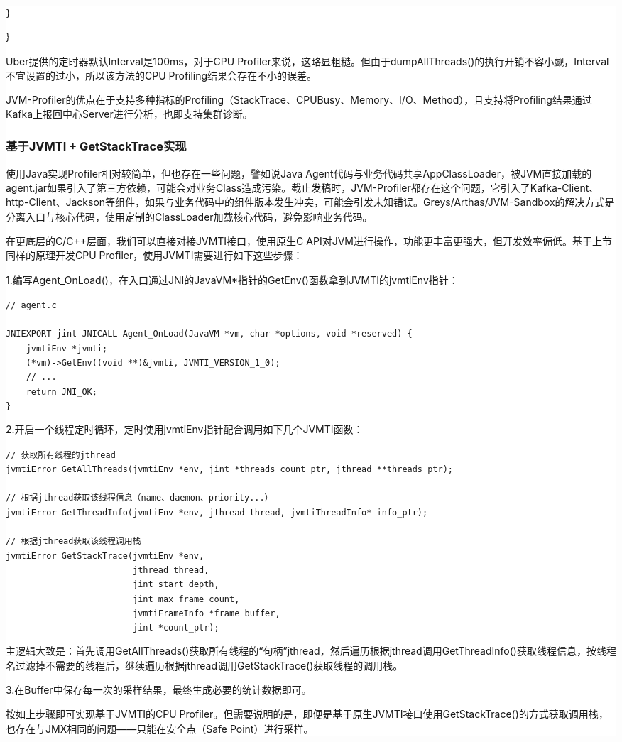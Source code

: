     }
}
</code></pre>

<p>Uber提供的定时器默认Interval是100ms，对于CPU Profiler来说，这略显粗糙。但由于dumpAllThreads()的执行开销不容小觑，Interval不宜设置的过小，所以该方法的CPU Profiling结果会存在不小的误差。</p>

<p>JVM-Profiler的优点在于支持多种指标的Profiling（StackTrace、CPUBusy、Memory、I/O、Method），且支持将Profiling结果通过Kafka上报回中心Server进行分析，也即支持集群诊断。</p>

<h3 id="基于jvmti-getstacktrace实现">基于JVMTI + GetStackTrace实现</h3>

<p>使用Java实现Profiler相对较简单，但也存在一些问题，譬如说Java Agent代码与业务代码共享AppClassLoader，被JVM直接加载的agent.jar如果引入了第三方依赖，可能会对业务Class造成污染。截止发稿时，JVM-Profiler都存在这个问题，它引入了Kafka-Client、http-Client、Jackson等组件，如果与业务代码中的组件版本发生冲突，可能会引发未知错误。<a href="https://github.com/oldmanpushcart/greys-anatomy" target="_blank">Greys</a>/<a href="https://github.com/alibaba/arthas" target="_blank">Arthas</a>/<a href="https://github.com/alibaba/jvm-sandbox" target="_blank">JVM-Sandbox</a>的解决方式是分离入口与核心代码，使用定制的ClassLoader加载核心代码，避免影响业务代码。</p>

<p>在更底层的C/C++层面，我们可以直接对接JVMTI接口，使用原生C API对JVM进行操作，功能更丰富更强大，但开发效率偏低。基于上节同样的原理开发CPU Profiler，使用JVMTI需要进行如下这些步骤：</p>

<p>1.编写Agent_OnLoad()，在入口通过JNI的JavaVM*指针的GetEnv()函数拿到JVMTI的jvmtiEnv指针：</p>

<pre><code class="language-c">// agent.c

JNIEXPORT jint JNICALL Agent_OnLoad(JavaVM *vm, char *options, void *reserved) {
    jvmtiEnv *jvmti;
    (*vm)-&gt;GetEnv((void **)&amp;jvmti, JVMTI_VERSION_1_0);
    // ...
    return JNI_OK;
}
</code></pre>

<p>2.开启一个线程定时循环，定时使用jvmtiEnv指针配合调用如下几个JVMTI函数：</p>

<pre><code class="language-java">// 获取所有线程的jthread
jvmtiError GetAllThreads(jvmtiEnv *env, jint *threads_count_ptr, jthread **threads_ptr);

// 根据jthread获取该线程信息（name、daemon、priority...）
jvmtiError GetThreadInfo(jvmtiEnv *env, jthread thread, jvmtiThreadInfo* info_ptr);

// 根据jthread获取该线程调用栈
jvmtiError GetStackTrace(jvmtiEnv *env,
                         jthread thread,
                         jint start_depth,
                         jint max_frame_count,
                         jvmtiFrameInfo *frame_buffer,
                         jint *count_ptr);
</code></pre>

<p>主逻辑大致是：首先调用GetAllThreads()获取所有线程的“句柄”jthread，然后遍历根据jthread调用GetThreadInfo()获取线程信息，按线程名过滤掉不需要的线程后，继续遍历根据jthread调用GetStackTrace()获取线程的调用栈。</p>

<p>3.在Buffer中保存每一次的采样结果，最终生成必要的统计数据即可。</p>

<p>按如上步骤即可实现基于JVMTI的CPU Profiler。但需要说明的是，即便是基于原生JVMTI接口使用GetStackTrace()的方式获取调用栈，也存在与JMX相同的问题——只能在安全点（Safe Point）进行采样。</p>
